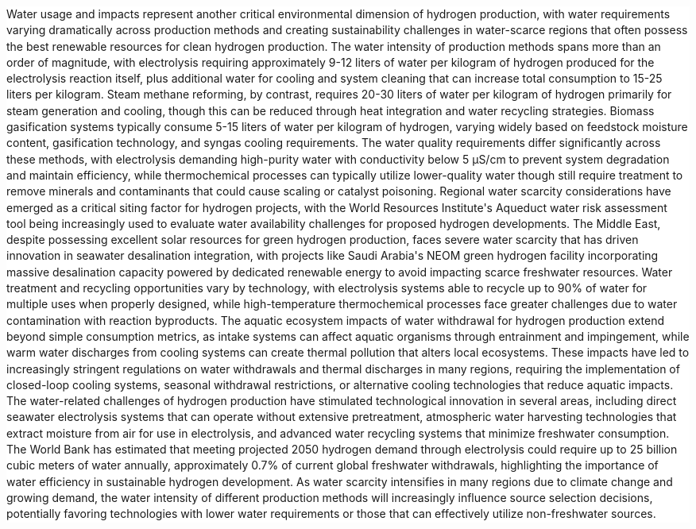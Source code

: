 Water usage and impacts represent another critical environmental dimension of hydrogen production, with water requirements varying dramatically across production methods and creating sustainability challenges in water-scarce regions that often possess the best renewable resources for clean hydrogen production. The water intensity of production methods spans more than an order of magnitude, with electrolysis requiring approximately 9-12 liters of water per kilogram of hydrogen produced for the electrolysis reaction itself, plus additional water for cooling and system cleaning that can increase total consumption to 15-25 liters per kilogram. Steam methane reforming, by contrast, requires 20-30 liters of water per kilogram of hydrogen primarily for steam generation and cooling, though this can be reduced through heat integration and water recycling strategies. Biomass gasification systems typically consume 5-15 liters of water per kilogram of hydrogen, varying widely based on feedstock moisture content, gasification technology, and syngas cooling requirements. The water quality requirements differ significantly across these methods, with electrolysis demanding high-purity water with conductivity below 5 μS/cm to prevent system degradation and maintain efficiency, while thermochemical processes can typically utilize lower-quality water though still require treatment to remove minerals and contaminants that could cause scaling or catalyst poisoning. Regional water scarcity considerations have emerged as a critical siting factor for hydrogen projects, with the World Resources Institute's Aqueduct water risk assessment tool being increasingly used to evaluate water availability challenges for proposed hydrogen developments. The Middle East, despite possessing excellent solar resources for green hydrogen production, faces severe water scarcity that has driven innovation in seawater desalination integration, with projects like Saudi Arabia's NEOM green hydrogen facility incorporating massive desalination capacity powered by dedicated renewable energy to avoid impacting scarce freshwater resources. Water treatment and recycling opportunities vary by technology, with electrolysis systems able to recycle up to 90% of water for multiple uses when properly designed, while high-temperature thermochemical processes face greater challenges due to water contamination with reaction byproducts. The aquatic ecosystem impacts of water withdrawal for hydrogen production extend beyond simple consumption metrics, as intake systems can affect aquatic organisms through entrainment and impingement, while warm water discharges from cooling systems can create thermal pollution that alters local ecosystems. These impacts have led to increasingly stringent regulations on water withdrawals and thermal discharges in many regions, requiring the implementation of closed-loop cooling systems, seasonal withdrawal restrictions, or alternative cooling technologies that reduce aquatic impacts. The water-related challenges of hydrogen production have stimulated technological innovation in several areas, including direct seawater electrolysis systems that can operate without extensive pretreatment, atmospheric water harvesting technologies that extract moisture from air for use in electrolysis, and advanced water recycling systems that minimize freshwater consumption. The World Bank has estimated that meeting projected 2050 hydrogen demand through electrolysis could require up to 25 billion cubic meters of water annually, approximately 0.7% of current global freshwater withdrawals, highlighting the importance of water efficiency in sustainable hydrogen development. As water scarcity intensifies in many regions due to climate change and growing demand, the water intensity of different production methods will increasingly influence source selection decisions, potentially favoring technologies with lower water requirements or those that can effectively utilize non-freshwater sources.
